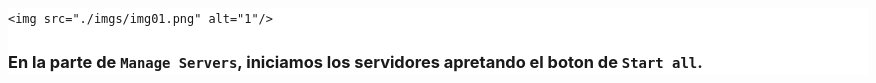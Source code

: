     <img src="./imgs/img01.png" alt="1"/>
</div>


### En la parte de `Manage Servers`, iniciamos los servidores apretando el boton de `Start all`.
<div align=center>